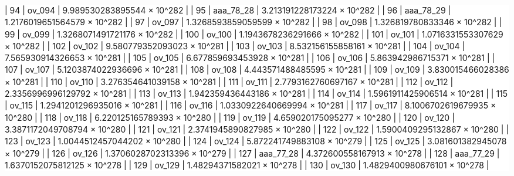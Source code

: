 | 94 | ov_094 | 9.989530283895544 × 10^282 |
| 95 | aaa_78_28 | 3.213191228173224 × 10^282 |
| 96 | aaa_78_29 | 1.2176019651564579 × 10^282 |
| 97 | ov_097 | 1.3268593859059599 × 10^282 |
| 98 | ov_098 | 1.326819780833346 × 10^282 |
| 99 | ov_099 | 1.3268071491721176 × 10^282 |
| 100 | ov_100 | 1.1943678236291666 × 10^282 |
| 101 | ov_101 | 1.0716331553307629 × 10^282 |
| 102 | ov_102 | 9.580779352093023 × 10^281 |
| 103 | ov_103 | 8.532156155858161 × 10^281 |
| 104 | ov_104 | 7.565930914326653 × 10^281 |
| 105 | ov_105 | 6.677859693453928 × 10^281 |
| 106 | ov_106 | 5.863942986715371 × 10^281 |
| 107 | ov_107 | 5.1203874022936696 × 10^281 |
| 108 | ov_108 | 4.443571488485595 × 10^281 |
| 109 | ov_109 | 3.830015466028386 × 10^281 |
| 110 | ov_110 | 3.276354641039158 × 10^281 |
| 111 | ov_111 | 2.7793162760697167 × 10^281 |
| 112 | ov_112 | 2.3356996996129792 × 10^281 |
| 113 | ov_113 | 1.942359436443186 × 10^281 |
| 114 | ov_114 | 1.5961911425906514 × 10^281 |
| 115 | ov_115 | 1.2941201296935016 × 10^281 |
| 116 | ov_116 | 1.0330922640669994 × 10^281 |
| 117 | ov_117 | 8.1006702619679935 × 10^280 |
| 118 | ov_118 | 6.220125165789393 × 10^280 |
| 119 | ov_119 | 4.659020175095277 × 10^280 |
| 120 | ov_120 | 3.3871172049708794 × 10^280 |
| 121 | ov_121 | 2.3741945890827985 × 10^280 |
| 122 | ov_122 | 1.5900409295132867 × 10^280 |
| 123 | ov_123 | 1.0044512457044202 × 10^280 |
| 124 | ov_124 | 5.872241749883108 × 10^279 |
| 125 | ov_125 | 3.081601382945078 × 10^279 |
| 126 | ov_126 | 1.3706028702313396 × 10^279 |
| 127 | aaa_77_28 | 4.372600558167913 × 10^278 |
| 128 | aaa_77_29 | 1.6370152075812125 × 10^278 |
| 129 | ov_129 | 1.48294371582021 × 10^278 |
| 130 | ov_130 | 1.4829400980676101 × 10^278 |
